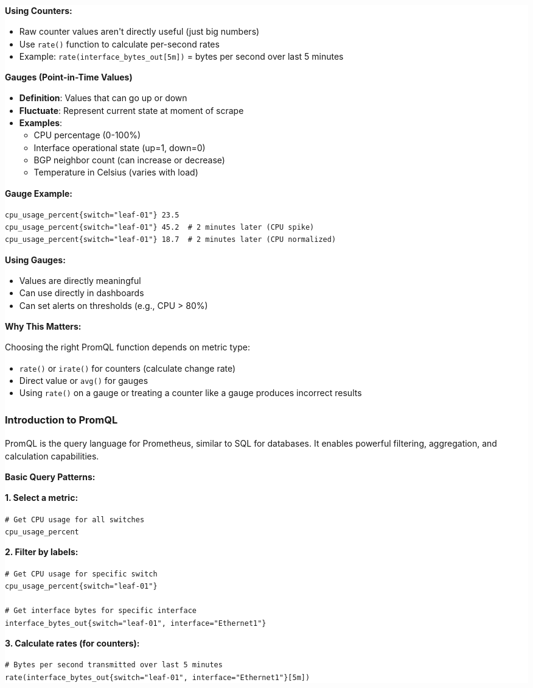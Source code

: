 **Using Counters:**
- Raw counter values aren't directly useful (just big numbers)
- Use `rate()` function to calculate per-second rates
- Example: `rate(interface_bytes_out[5m])` = bytes per second over last 5 minutes

**Gauges (Point-in-Time Values)**

- **Definition**: Values that can go up or down
- **Fluctuate**: Represent current state at moment of scrape
- **Examples**:
  - CPU percentage (0-100%)
  - Interface operational state (up=1, down=0)
  - BGP neighbor count (can increase or decrease)
  - Temperature in Celsius (varies with load)

**Gauge Example:**
```
cpu_usage_percent{switch="leaf-01"} 23.5
cpu_usage_percent{switch="leaf-01"} 45.2  # 2 minutes later (CPU spike)
cpu_usage_percent{switch="leaf-01"} 18.7  # 2 minutes later (CPU normalized)
```

**Using Gauges:**
- Values are directly meaningful
- Can use directly in dashboards
- Can set alerts on thresholds (e.g., CPU > 80%)

**Why This Matters:**

Choosing the right PromQL function depends on metric type:
- `rate()` or `irate()` for counters (calculate change rate)
- Direct value or `avg()` for gauges
- Using `rate()` on a gauge or treating a counter like a gauge produces incorrect results

### Introduction to PromQL

PromQL is the query language for Prometheus, similar to SQL for databases. It enables powerful filtering, aggregation, and calculation capabilities.

**Basic Query Patterns:**

**1. Select a metric:**
```promql
# Get CPU usage for all switches
cpu_usage_percent
```

**2. Filter by labels:**
```promql
# Get CPU usage for specific switch
cpu_usage_percent{switch="leaf-01"}

# Get interface bytes for specific interface
interface_bytes_out{switch="leaf-01", interface="Ethernet1"}
```

**3. Calculate rates (for counters):**
```promql
# Bytes per second transmitted over last 5 minutes
rate(interface_bytes_out{switch="leaf-01", interface="Ethernet1"}[5m])
```
